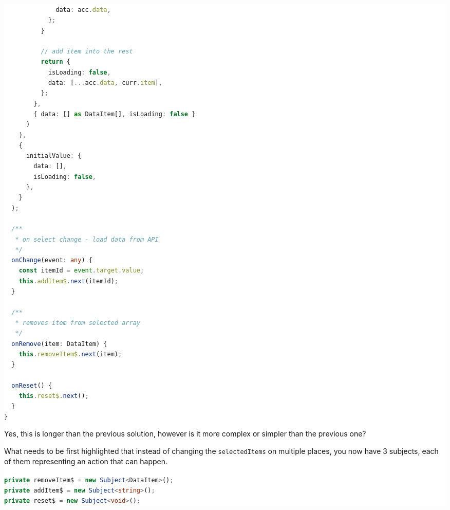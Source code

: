 ```typescript
              data: acc.data,
            };
          }

          // add item into the rest
          return {
            isLoading: false,
            data: [...acc.data, curr.item],
          };
        },
        { data: [] as DataItem[], isLoading: false }
      )
    ),
    {
      initialValue: {
        data: [],
        isLoading: false,
      },
    }
  );

  /**
   * on select change - load data from API
   */
  onChange(event: any) {
    const itemId = event.target.value;
    this.addItem$.next(itemId);
  }

  /**
   * removes item from selected array
   */
  onRemove(item: DataItem) {
    this.removeItem$.next(item);
  }

  onReset() {
    this.reset$.next();
  }
}
```

Yes, this is longer than the previous solution, however is it more complex or simpler than the previous one?

What needs to be first highlighted that instead of changing the `selectedItems` on multiple places, you now have 3 subjects, each of them representing an action that can happen.

```typescript
private removeItem$ = new Subject<DataItem>();
private addItem$ = new Subject<string>();
private reset$ = new Subject<void>();
```
